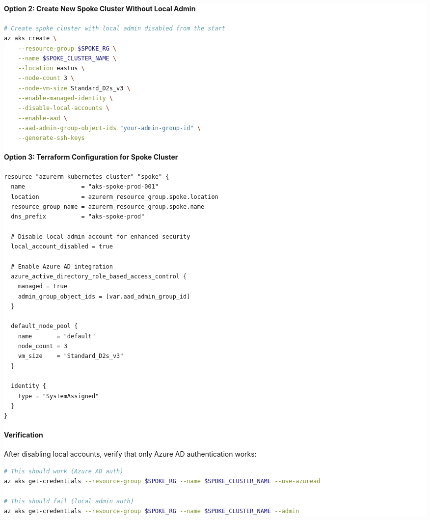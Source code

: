 #### Option 2: Create New Spoke Cluster Without Local Admin

```bash
# Create spoke cluster with local admin disabled from the start
az aks create \
    --resource-group $SPOKE_RG \
    --name $SPOKE_CLUSTER_NAME \
    --location eastus \
    --node-count 3 \
    --node-vm-size Standard_D2s_v3 \
    --enable-managed-identity \
    --disable-local-accounts \
    --enable-aad \
    --aad-admin-group-object-ids "your-admin-group-id" \
    --generate-ssh-keys
```

#### Option 3: Terraform Configuration for Spoke Cluster

```hcl
resource "azurerm_kubernetes_cluster" "spoke" {
  name                = "aks-spoke-prod-001"
  location            = azurerm_resource_group.spoke.location
  resource_group_name = azurerm_resource_group.spoke.name
  dns_prefix          = "aks-spoke-prod"
  
  # Disable local admin account for enhanced security
  local_account_disabled = true
  
  # Enable Azure AD integration
  azure_active_directory_role_based_access_control {
    managed = true
    admin_group_object_ids = [var.aad_admin_group_id]
  }
  
  default_node_pool {
    name       = "default"
    node_count = 3
    vm_size    = "Standard_D2s_v3"
  }
  
  identity {
    type = "SystemAssigned"
  }
}
```

#### Verification

After disabling local accounts, verify that only Azure AD authentication works:

```bash
# This should work (Azure AD auth)
az aks get-credentials --resource-group $SPOKE_RG --name $SPOKE_CLUSTER_NAME --use-azuread

# This should fail (local admin auth)
az aks get-credentials --resource-group $SPOKE_RG --name $SPOKE_CLUSTER_NAME --admin
```
